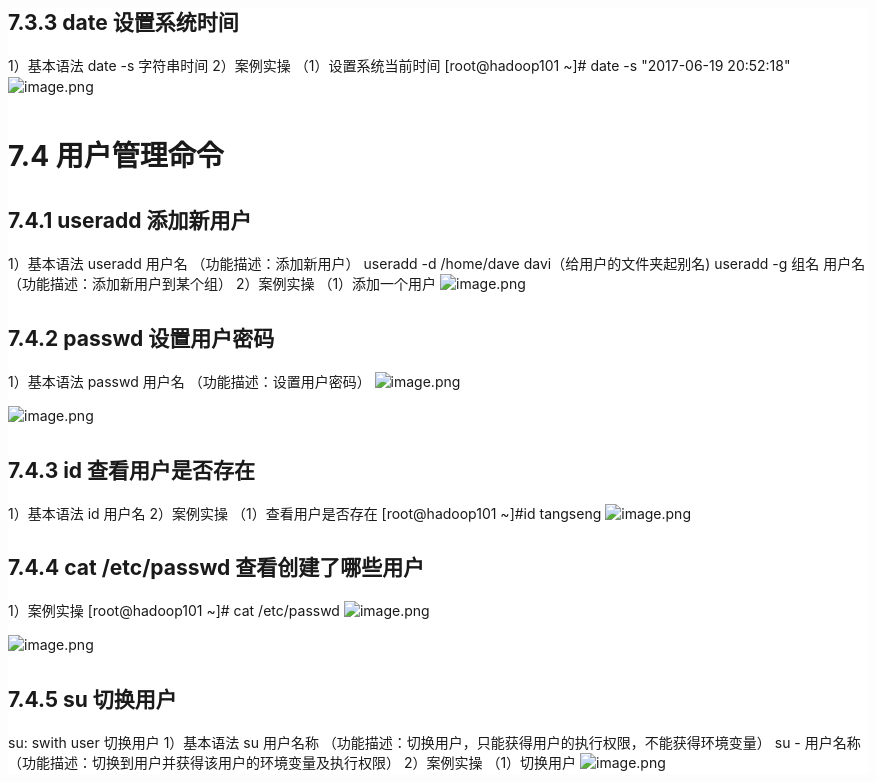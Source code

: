 ## 7.3.3 date 设置系统时间 
1）基本语法 date -s 字符串时间 
2）案例实操 
（1）设置系统当前时间 
[root@hadoop101 ~]# date -s "2017-06-19 20:52:18"
![image.png](https://cdn.jsdelivr.net/gh/Control-body/tuChuang/2022/04/image-7013255da7b34992a66043c94bb5ec2c.png)

# 7.4 用户管理命令 
## 7.4.1 useradd 添加新用户 
1）基本语法 
useradd 用户名 （功能描述：添加新用户） 
useradd -d /home/dave davi（给用户的文件夹起别名)
useradd -g 组名 用户名 （功能描述：添加新用户到某个组） 
2）案例实操 （1）添加一个用户
![image.png](https://cdn.jsdelivr.net/gh/Control-body/tuChuang/2022/04/image-65421b8f924943edaaca817804530ead.png)
## 7.4.2 passwd 设置用户密码 
1）基本语法 passwd 用户名 （功能描述：设置用户密码）
![image.png](https://cdn.jsdelivr.net/gh/Control-body/tuChuang/2022/04/image-7e328c5eedf7481a9b8f6e406930cbfd.png)

![image.png](https://cdn.jsdelivr.net/gh/Control-body/tuChuang/2022/04/image-74bb37b3d2f545eb80b666ed210d7eac.png)
## 7.4.3 id 查看用户是否存在 
1）基本语法 id 用户名 
2）案例实操 
（1）查看用户是否存在 
[root@hadoop101 ~]#id tangseng
![image.png](https://cdn.jsdelivr.net/gh/Control-body/tuChuang/2022/04/image-809e62bfe018449fbe1f420fb8d76b18.png)

## 7.4.4 cat /etc/passwd 查看创建了哪些用户
 1）案例实操 
[root@hadoop101 ~]# cat /etc/passwd
![image.png](https://cdn.jsdelivr.net/gh/Control-body/tuChuang/2022/04/image-d16cc8a7507c4f05ba4171ce52a7a235.png)

![image.png](https://cdn.jsdelivr.net/gh/Control-body/tuChuang/2022/04/image-c8a6c6e22a414cc39d32a44ad2460e87.png)

## 7.4.5 su 切换用户
su: swith user 切换用户 
1）基本语法 
su 用户名称 （功能描述：切换用户，只能获得用户的执行权限，不能获得环境变量）
 su - 用户名称 （功能描述：切换到用户并获得该用户的环境变量及执行权限） 
2）案例实操 
（1）切换用户
![image.png](https://cdn.jsdelivr.net/gh/Control-body/tuChuang/2022/04/image-2f84dcc1ad5b414ea9e821a6009c695e.png)
